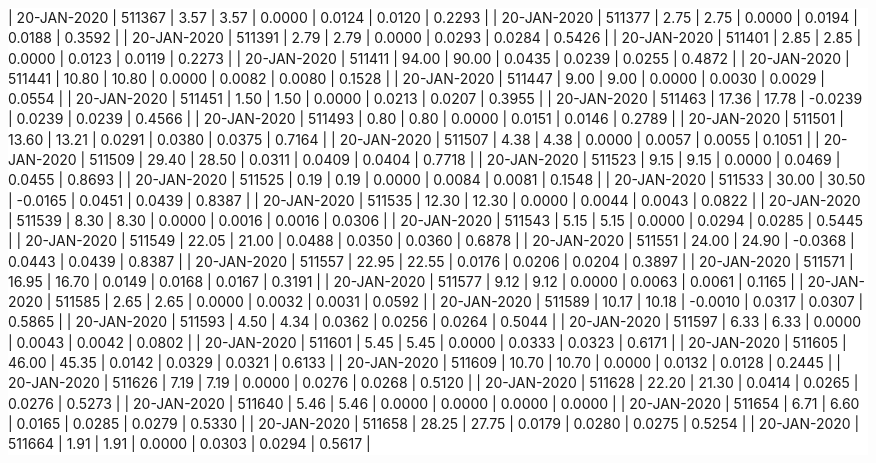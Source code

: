 | 20-JAN-2020 | 511367 | 3.57 | 3.57 | 0.0000 | 0.0124 | 0.0120 | 0.2293 |
| 20-JAN-2020 | 511377 | 2.75 | 2.75 | 0.0000 | 0.0194 | 0.0188 | 0.3592 |
| 20-JAN-2020 | 511391 | 2.79 | 2.79 | 0.0000 | 0.0293 | 0.0284 | 0.5426 |
| 20-JAN-2020 | 511401 | 2.85 | 2.85 | 0.0000 | 0.0123 | 0.0119 | 0.2273 |
| 20-JAN-2020 | 511411 | 94.00 | 90.00 | 0.0435 | 0.0239 | 0.0255 | 0.4872 |
| 20-JAN-2020 | 511441 | 10.80 | 10.80 | 0.0000 | 0.0082 | 0.0080 | 0.1528 |
| 20-JAN-2020 | 511447 | 9.00 | 9.00 | 0.0000 | 0.0030 | 0.0029 | 0.0554 |
| 20-JAN-2020 | 511451 | 1.50 | 1.50 | 0.0000 | 0.0213 | 0.0207 | 0.3955 |
| 20-JAN-2020 | 511463 | 17.36 | 17.78 | -0.0239 | 0.0239 | 0.0239 | 0.4566 |
| 20-JAN-2020 | 511493 | 0.80 | 0.80 | 0.0000 | 0.0151 | 0.0146 | 0.2789 |
| 20-JAN-2020 | 511501 | 13.60 | 13.21 | 0.0291 | 0.0380 | 0.0375 | 0.7164 |
| 20-JAN-2020 | 511507 | 4.38 | 4.38 | 0.0000 | 0.0057 | 0.0055 | 0.1051 |
| 20-JAN-2020 | 511509 | 29.40 | 28.50 | 0.0311 | 0.0409 | 0.0404 | 0.7718 |
| 20-JAN-2020 | 511523 | 9.15 | 9.15 | 0.0000 | 0.0469 | 0.0455 | 0.8693 |
| 20-JAN-2020 | 511525 | 0.19 | 0.19 | 0.0000 | 0.0084 | 0.0081 | 0.1548 |
| 20-JAN-2020 | 511533 | 30.00 | 30.50 | -0.0165 | 0.0451 | 0.0439 | 0.8387 |
| 20-JAN-2020 | 511535 | 12.30 | 12.30 | 0.0000 | 0.0044 | 0.0043 | 0.0822 |
| 20-JAN-2020 | 511539 | 8.30 | 8.30 | 0.0000 | 0.0016 | 0.0016 | 0.0306 |
| 20-JAN-2020 | 511543 | 5.15 | 5.15 | 0.0000 | 0.0294 | 0.0285 | 0.5445 |
| 20-JAN-2020 | 511549 | 22.05 | 21.00 | 0.0488 | 0.0350 | 0.0360 | 0.6878 |
| 20-JAN-2020 | 511551 | 24.00 | 24.90 | -0.0368 | 0.0443 | 0.0439 | 0.8387 |
| 20-JAN-2020 | 511557 | 22.95 | 22.55 | 0.0176 | 0.0206 | 0.0204 | 0.3897 |
| 20-JAN-2020 | 511571 | 16.95 | 16.70 | 0.0149 | 0.0168 | 0.0167 | 0.3191 |
| 20-JAN-2020 | 511577 | 9.12 | 9.12 | 0.0000 | 0.0063 | 0.0061 | 0.1165 |
| 20-JAN-2020 | 511585 | 2.65 | 2.65 | 0.0000 | 0.0032 | 0.0031 | 0.0592 |
| 20-JAN-2020 | 511589 | 10.17 | 10.18 | -0.0010 | 0.0317 | 0.0307 | 0.5865 |
| 20-JAN-2020 | 511593 | 4.50 | 4.34 | 0.0362 | 0.0256 | 0.0264 | 0.5044 |
| 20-JAN-2020 | 511597 | 6.33 | 6.33 | 0.0000 | 0.0043 | 0.0042 | 0.0802 |
| 20-JAN-2020 | 511601 | 5.45 | 5.45 | 0.0000 | 0.0333 | 0.0323 | 0.6171 |
| 20-JAN-2020 | 511605 | 46.00 | 45.35 | 0.0142 | 0.0329 | 0.0321 | 0.6133 |
| 20-JAN-2020 | 511609 | 10.70 | 10.70 | 0.0000 | 0.0132 | 0.0128 | 0.2445 |
| 20-JAN-2020 | 511626 | 7.19 | 7.19 | 0.0000 | 0.0276 | 0.0268 | 0.5120 |
| 20-JAN-2020 | 511628 | 22.20 | 21.30 | 0.0414 | 0.0265 | 0.0276 | 0.5273 |
| 20-JAN-2020 | 511640 | 5.46 | 5.46 | 0.0000 | 0.0000 | 0.0000 | 0.0000 |
| 20-JAN-2020 | 511654 | 6.71 | 6.60 | 0.0165 | 0.0285 | 0.0279 | 0.5330 |
| 20-JAN-2020 | 511658 | 28.25 | 27.75 | 0.0179 | 0.0280 | 0.0275 | 0.5254 |
| 20-JAN-2020 | 511664 | 1.91 | 1.91 | 0.0000 | 0.0303 | 0.0294 | 0.5617 |